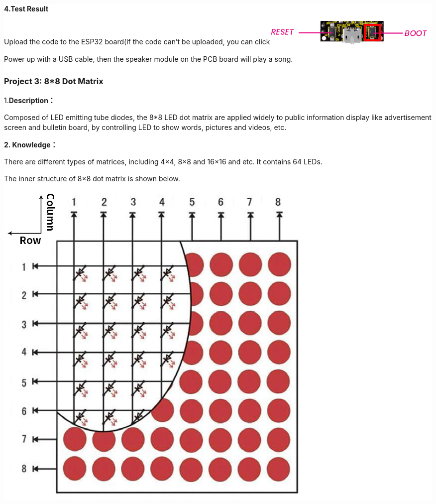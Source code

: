 **4.Test Result**

Upload the code to the ESP32 board(if the code can’t be uploaded, you can click<img src="media/dc77bfcf5851c8f43aab6cbe7cec7920.png" style="zoom:67%;" />

Power up with a USB cable, then the speaker module on the PCB board will play a song.



### Project 3: 8\*8 Dot Matrix

1.**Description：**

Composed of LED emitting tube diodes, the 8*8 LED dot matrix are applied widely to public information display like advertisement screen and bulletin board, by controlling LED to show words, pictures and videos, etc.

**2. Knowledge：**

There are different types of matrices, including 4×4, 8×8 and 16×16 and etc. It contains 64 LEDs.

The inner structure of 8×8 dot matrix is shown below.

![](media/df08c3a7c84497e429ce6fde7253d9b3.jpeg)
